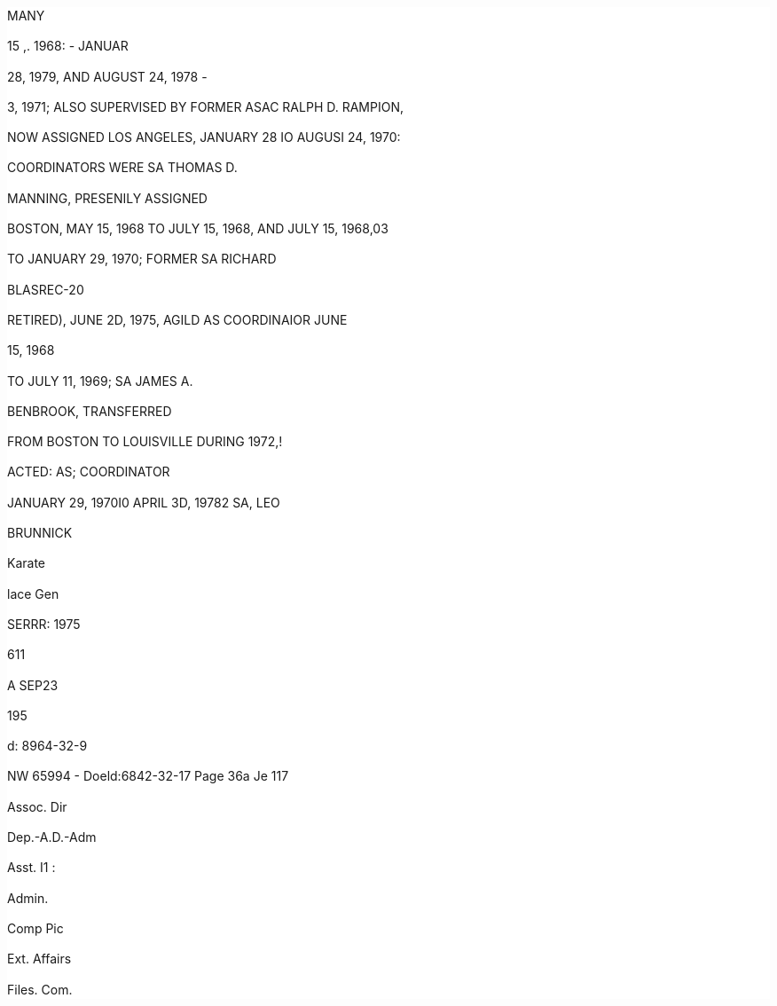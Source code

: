 MANY

15 ,. 1968: - JANUAR

28, 1979, AND AUGUST 24, 1978 -

3, 1971; ALSO SUPERVISED BY FORMER ASAC RALPH D. RAMPION,

NOW ASSIGNED LOS ANGELES, JANUARY 28 IO AUGUSI 24, 1970:

COORDINATORS WERE SA THOMAS D.

MANNING, PRESENILY ASSIGNED

BOSTON, MAY 15, 1968 TO JULY 15, 1968, AND JULY 15, 1968,03

TO JANUARY 29, 1970; FORMER SA RICHARD

BLASREC-20

RETIRED), JUNE 2D, 1975, AGILD AS COORDINAIOR JUNE

15, 1968

TO JULY 11, 1969; SA JAMES A.

BENBROOK, TRANSFERRED

FROM BOSTON TO LOUISVILLE DURING 1972,!

ACTED: AS; COORDINATOR

JANUARY 29, 1970I0 APRIL 3D, 19782 SA, LEO

BRUNNICK

Karate

lace Gen

SERRR: 1975

611

A SEP23

195

d: 8964-32-9

NW 65994 - Doeld:6842-32-17 Page 36a Je 117

Assoc. Dir

Dep.-A.D.-Adm

Asst. I1 :

Admin.

Comp Pic

Ext. Affairs

Files. Com.
